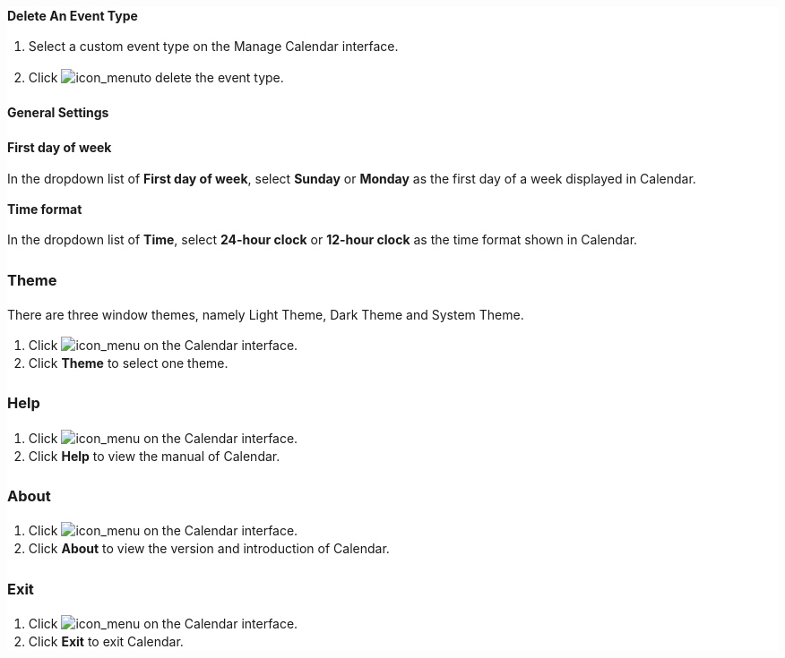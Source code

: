**Delete An Event Type**

1. Select a custom event type on the Manage Calendar interface.

2. Click ![icon_menu](../common/delete.svg)to delete the event type.

#### General Settings

**First day of week**

In the dropdown list of **First day of week**, select **Sunday** or **Monday** as the first day of a week displayed in Calendar.

**Time format**

In the dropdown list of **Time**, select **24-hour clock** or **12-hour clock** as the time format shown in Calendar.

### Theme

There are three window themes, namely Light Theme, Dark Theme and System Theme.

1.  Click ![icon_menu](../common/icon_menu.svg) on the Calendar interface.
2.  Click **Theme** to select one theme.

### Help

1.  Click ![icon_menu](../common/icon_menu.svg) on the Calendar interface.
2.  Click **Help** to view the manual of Calendar.

### About

1.  Click ![icon_menu](../common/icon_menu.svg) on the Calendar interface.
2.  Click **About** to view the version and introduction of Calendar. 

### Exit

1.  Click ![icon_menu](../common/icon_menu.svg) on the Calendar interface.
2.  Click **Exit** to exit Calendar.


